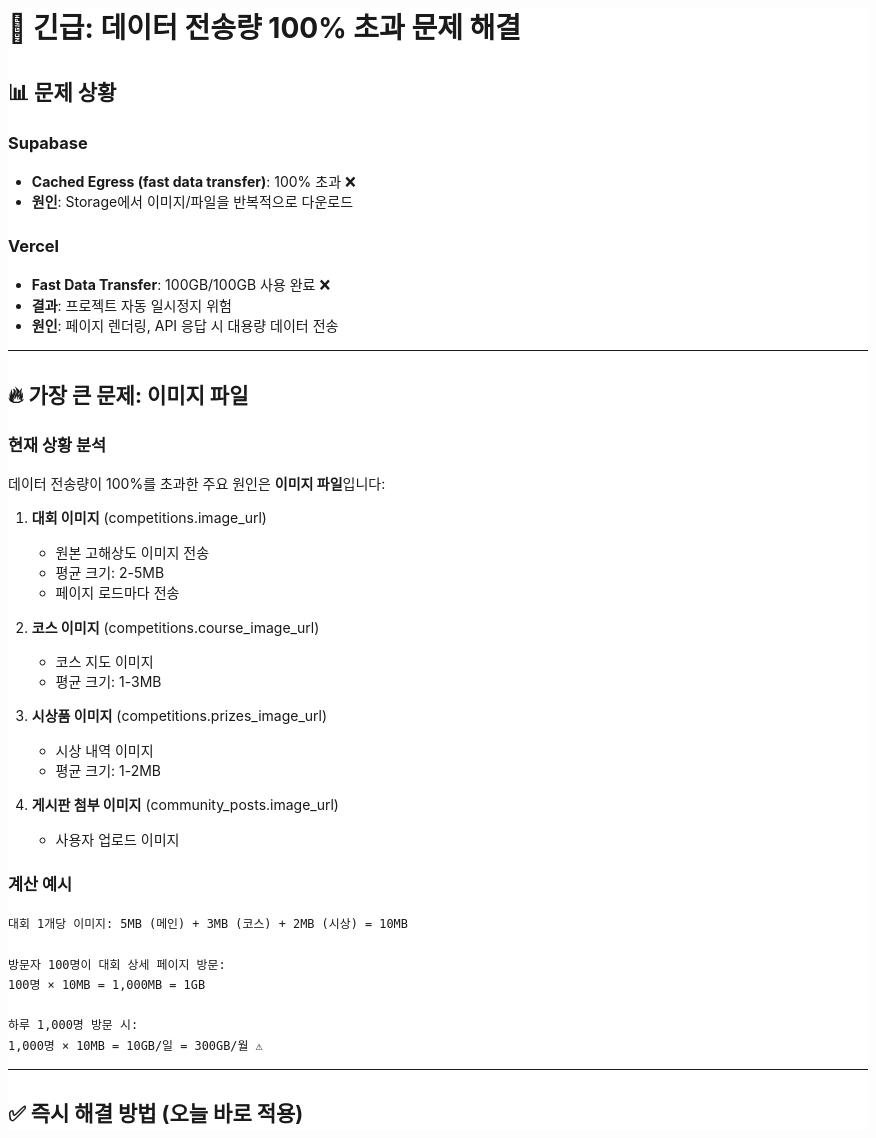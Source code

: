 # 🚨 긴급: 데이터 전송량 100% 초과 문제 해결

## 📊 문제 상황

### Supabase
- **Cached Egress (fast data transfer)**: 100% 초과 ❌
- **원인**: Storage에서 이미지/파일을 반복적으로 다운로드

### Vercel
- **Fast Data Transfer**: 100GB/100GB 사용 완료 ❌
- **결과**: 프로젝트 자동 일시정지 위험
- **원인**: 페이지 렌더링, API 응답 시 대용량 데이터 전송

---

## 🔥 가장 큰 문제: 이미지 파일

### 현재 상황 분석

데이터 전송량이 100%를 초과한 주요 원인은 **이미지 파일**입니다:

1. **대회 이미지** (competitions.image_url)
   - 원본 고해상도 이미지 전송
   - 평균 크기: 2-5MB
   - 페이지 로드마다 전송

2. **코스 이미지** (competitions.course_image_url)
   - 코스 지도 이미지
   - 평균 크기: 1-3MB

3. **시상품 이미지** (competitions.prizes_image_url)
   - 시상 내역 이미지
   - 평균 크기: 1-2MB

4. **게시판 첨부 이미지** (community_posts.image_url)
   - 사용자 업로드 이미지

### 계산 예시
```
대회 1개당 이미지: 5MB (메인) + 3MB (코스) + 2MB (시상) = 10MB

방문자 100명이 대회 상세 페이지 방문:
100명 × 10MB = 1,000MB = 1GB

하루 1,000명 방문 시:
1,000명 × 10MB = 10GB/일 = 300GB/월 ⚠️
```

---

## ✅ 즉시 해결 방법 (오늘 바로 적용)
